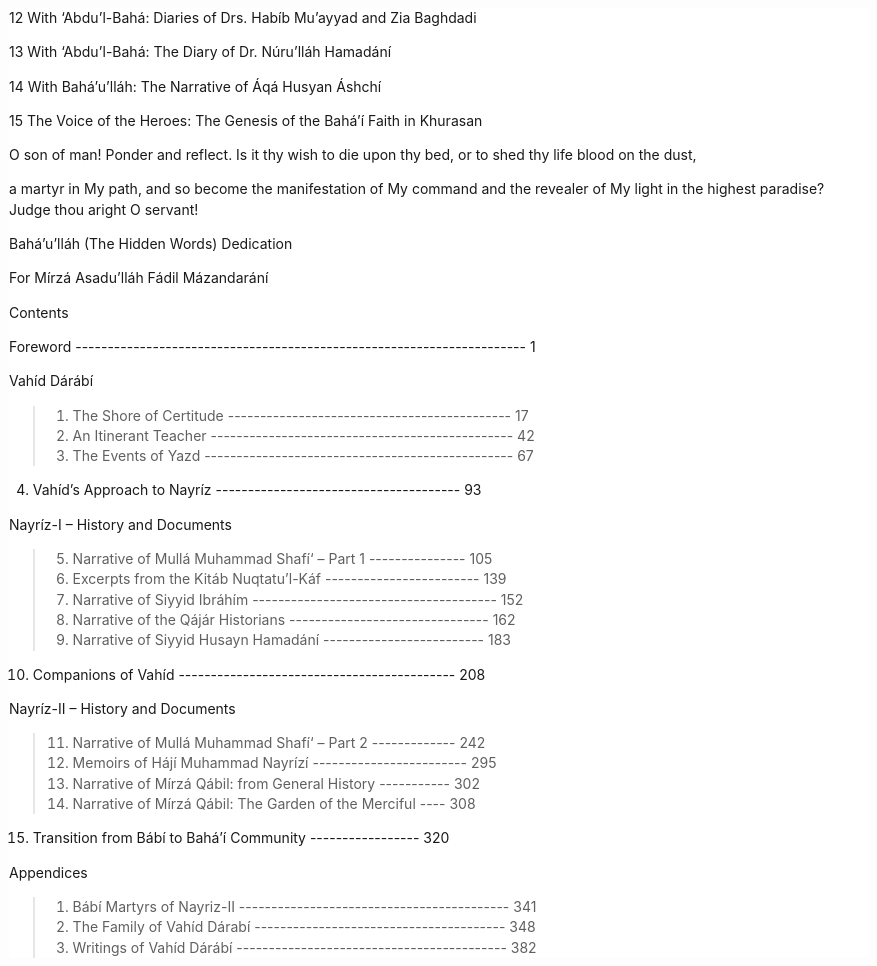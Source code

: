 12   With ‘Abdu’l-Bahá: Diaries of Drs. Habíb Mu’ayyad and Zia Baghdadi

13   With ‘Abdu’l-Bahá: The Diary of Dr. Núru’lláh Hamadání

14   With Bahá’u’lláh: The Narrative of Áqá Husyan Áshchí

15 The Voice of the Heroes: The Genesis of the Bahá’í Faith in Khurasan

O son of man!
Ponder and reflect.
Is it thy wish to die upon thy bed,
or to shed thy life blood on the dust,

a martyr in My path,
and so become the manifestation of My command
and the revealer of My light in the highest paradise?
Judge thou aright O servant!

Bahá’u’lláh (The Hidden Words)
Dedication

For
Mírzá Asadu’lláh Fádil Mázandarání

Contents

Foreword ----------------------------------------------------------------------    1

Vahíd Dárábí

> 1. The Shore of Certitude --------------------------------------------       17
> 2. An Itinerant Teacher -----------------------------------------------      42
> 3. The Events of Yazd ------------------------------------------------       67

4. Vahíd’s Approach to Nayríz --------------------------------------         93

Nayríz-I – History and Documents

> 5. Narrative of Mullá Muhammad Shafí‘ – Part 1 ---------------               105
> 6. Excerpts from the Kitáb Nuqtatu’l-Káf ------------------------            139
> 7. Narrative of Siyyid Ibráhím --------------------------------------        152
> 8. Narrative of the Qájár Historians -------------------------------         162
> 9. Narrative of Siyyid Husayn Hamadání -------------------------             183

10. Companions of Vahíd -------------------------------------------          208

Nayríz-II – History and Documents

> 11. Narrative of Mullá Muhammad Shafí‘ – Part 2 -------------                242
> 12. Memoirs of Hájí Muhammad Nayrízí ------------------------                295
> 13. Narrative of Mírzá Qábil: from General History -----------               302
> 14. Narrative of Mírzá Qábil: The Garden of the Merciful ----                308

15. Transition from Bábí to Bahá’í Community -----------------               320

Appendices

> 1. Bábí Martyrs of Nayriz-II ------------------------------------------        341
> 2. The Family of Vahíd Dárabí ---------------------------------------          348
> 3. Writings of Vahíd Dárábí ------------------------------------------         382
